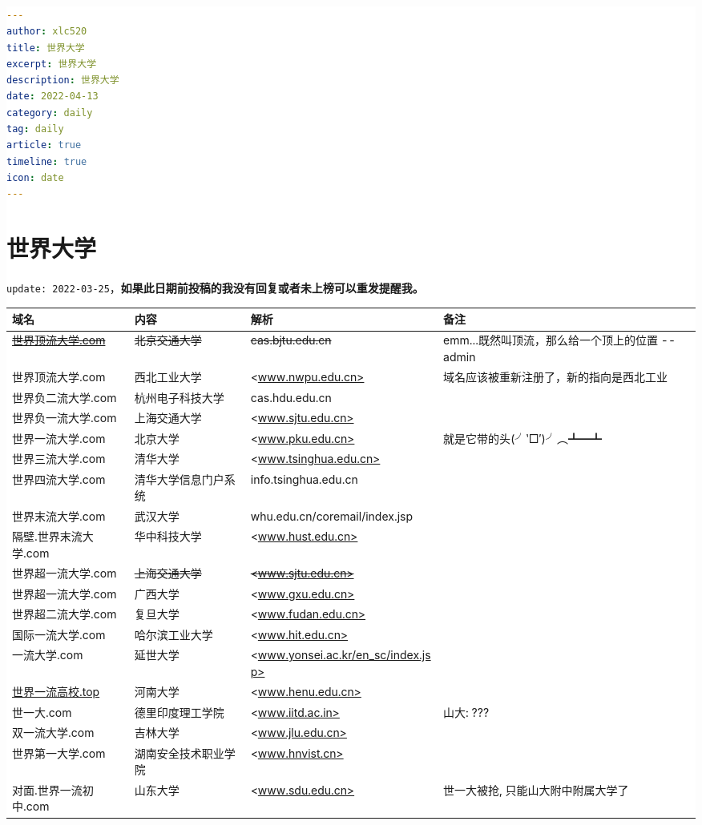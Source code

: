```yaml
---
author: xlc520
title: 世界大学
excerpt: 世界大学
description: 世界大学
date: 2022-04-13
category: daily
tag: daily
article: true
timeline: true
icon: date
---
```


# 世界大学

<style>
/* @media screen and (min-width: 914px) */
html body[for="html-export"]:not([data-presentation-mode]) .markdown-preview {
    padding: 2em;
}
</style>

`update: 2022-03-25`，**如果此日期前投稿的我没有回复或者未上榜可以重发提醒我。**



| 域名                                                                               | 内容                                            | 解析                                                             | 备注                                                         |
|:---------------------------------------------------------------------------------|:----------------------------------------------|:---------------------------------------------------------------|:-----------------------------------------------------------|
| ~~[世界顶流大学.com](世界顶流大学.com)~~                                                     | ~~北京交通大学~~                                    | ~~cas.bjtu.edu.cn~~                                            | emm...既然叫顶流，那么给一个顶上的位置 --admin                             |
| 世界顶流大学.com                                                                       | 西北工业大学                                        | <www.nwpu.edu.cn>                                              | 域名应该被重新注册了，新的指向是西北工业                                       |
| 世界负二流大学.com                                                                      | 杭州电子科技大学                                      | cas.hdu.edu.cn                                                 |                                                            |
| 世界负一流大学.com                                                                      | 上海交通大学                                        | <www.sjtu.edu.cn>                                              |                                                            |
| 世界一流大学.com                                                                       | 北京大学                                          | <www.pku.edu.cn>                                               | 就是它带的头(╯‵□′)╯︵┻━┻                                          |
| 世界三流大学.com                                                                       | 清华大学                                          | <www.tsinghua.edu.cn>                                          |                                                            |
| 世界四流大学.com                                                                       | 清华大学信息门户系统                                    | info.tsinghua.edu.cn                                           |                                                            |
| 世界末流大学.com                                                                       | 武汉大学                                          | whu.edu.cn/coremail/index.jsp                                  |                                                            |
| 隔壁.世界末流大学.com                                                                    | 华中科技大学                                        | <www.hust.edu.cn>                                              |                                                            |
| 世界超一流大学.com                                                                      | ~~上海交通大学~~                                    | ~~<www.sjtu.edu.cn>~~                                          |                                                            |
| 世界超一流大学.com                                                                      | 广西大学                                          | <www.gxu.edu.cn>                                               |                                                            |
| 世界超二流大学.com                                                                      | 复旦大学                                          | <www.fudan.edu.cn>                                             |                                                            |
| 国际一流大学.com                                                                       | 哈尔滨工业大学                                       | <www.hit.edu.cn>                                               |                                                            |
| 一流大学.com                                                                         | 延世大学                                          | <www.yonsei.ac.kr/en_sc/index.jsp>                             |                                                            |
| [世界一流高校.top](http://世界一流高校.top)                                                  | 河南大学                                          | <www.henu.edu.cn>                                              |                                                            |
| 世一大.com                                                                          | 德里印度理工学院                                      | <www.iitd.ac.in>                                               | 山大: ???                                                    |
| 双一流大学.com                                                                        | 吉林大学                                          | <www.jlu.edu.cn>                                               |                                                            |
| 世界第一大学.com                                                                       | 湖南安全技术职业学院                                    | <www.hnvist.cn>                                                |                                                            |
| 对面.世界一流初中.com                                                                    | 山东大学                                          | <www.sdu.edu.cn>                                               | 世一大被抢, 只能山大附中附属大学了                                         |